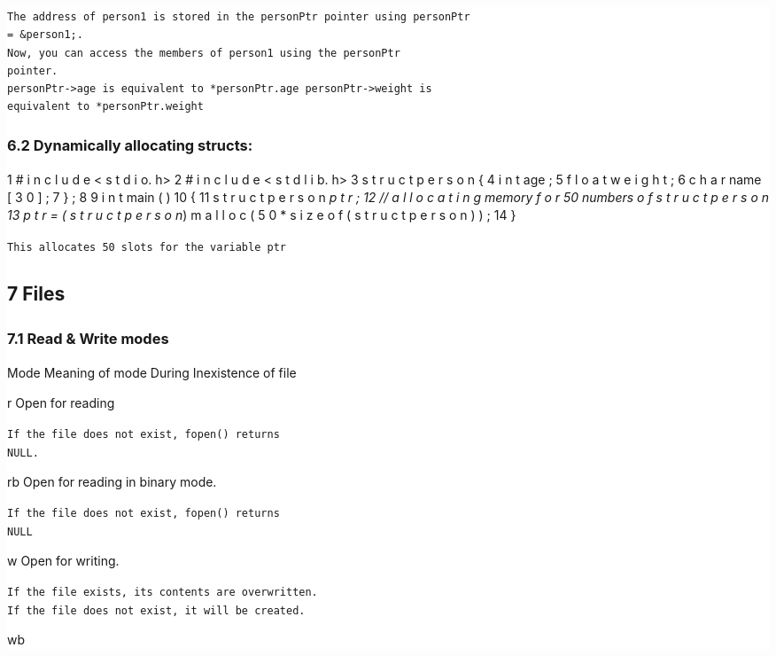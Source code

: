 ```
The address of person1 is stored in the personPtr pointer using personPtr
= &person1;.
Now, you can access the members of person1 using the personPtr
pointer.
personPtr->age is equivalent to *personPtr.age personPtr->weight is
equivalent to *personPtr.weight
```
### 6.2 Dynamically allocating structs:

1 # i n c l u d e < s t d i o. h>
2 # i n c l u d e < s t d l i b. h>
3 s t r u c t p e r s o n {
4 i n t age ;
5 f l o a t w e i g h t ;
6 c h a r name [ 3 0 ] ;
7 } ;
8
9 i n t main ( )
10 {
11 s t r u c t p e r s o n *p t r ;
12 // a l l o c a t i n g memory f o r 50 numbers o f s t r u c t p e r s o n
13 p t r = ( s t r u c t p e r s o n*) m a l l o c ( 5 0 * s i z e o f ( s t r u c t p e r s o n ) ) ;
14 }

```
This allocates 50 slots for the variable ptr
```
## 7 Files

### 7.1 Read & Write modes


Mode Meaning of mode During Inexistence of file

r Open for reading

```
If the file does not exist, fopen() returns
NULL.
```
rb Open for reading
in binary mode.

```
If the file does not exist, fopen() returns
NULL
```
w Open for writing.

```
If the file exists, its contents are overwritten.
If the file does not exist, it will be created.
```
wb
